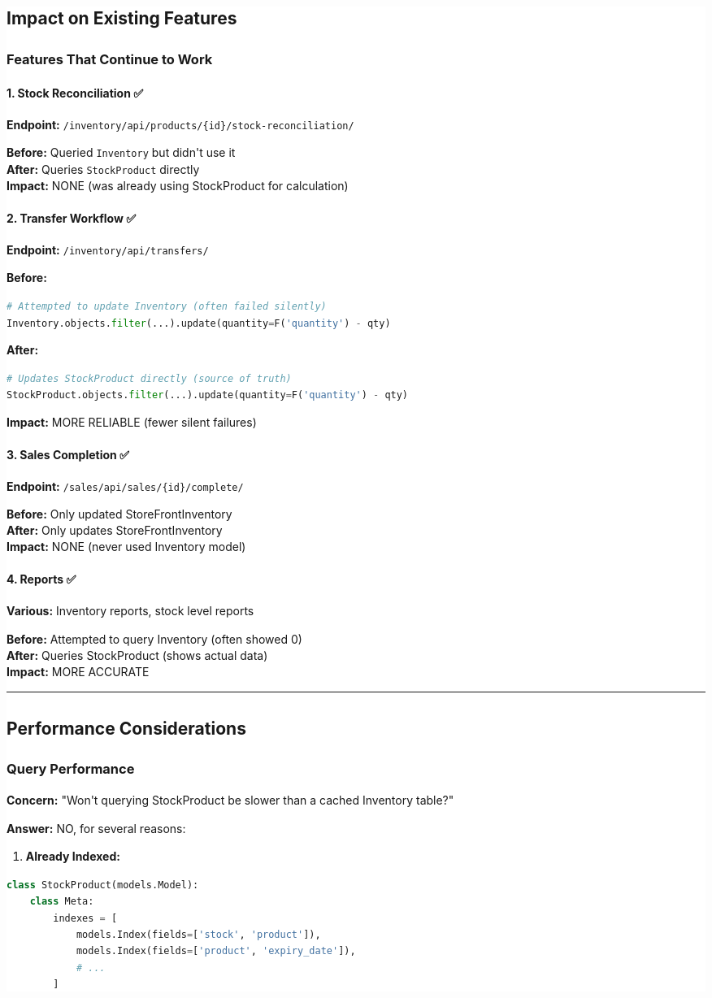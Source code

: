 
## Impact on Existing Features

### Features That Continue to Work

#### 1. Stock Reconciliation ✅
**Endpoint:** `/inventory/api/products/{id}/stock-reconciliation/`

**Before:** Queried `Inventory` but didn't use it  
**After:** Queries `StockProduct` directly  
**Impact:** NONE (was already using StockProduct for calculation)

#### 2. Transfer Workflow ✅
**Endpoint:** `/inventory/api/transfers/`

**Before:**
```python
# Attempted to update Inventory (often failed silently)
Inventory.objects.filter(...).update(quantity=F('quantity') - qty)
```

**After:**
```python
# Updates StockProduct directly (source of truth)
StockProduct.objects.filter(...).update(quantity=F('quantity') - qty)
```

**Impact:** MORE RELIABLE (fewer silent failures)

#### 3. Sales Completion ✅
**Endpoint:** `/sales/api/sales/{id}/complete/`

**Before:** Only updated StoreFrontInventory  
**After:** Only updates StoreFrontInventory  
**Impact:** NONE (never used Inventory model)

#### 4. Reports ✅
**Various:** Inventory reports, stock level reports

**Before:** Attempted to query Inventory (often showed 0)  
**After:** Queries StockProduct (shows actual data)  
**Impact:** MORE ACCURATE

---

## Performance Considerations

### Query Performance

**Concern:** "Won't querying StockProduct be slower than a cached Inventory table?"

**Answer:** NO, for several reasons:

1. **Already Indexed:**
```python
class StockProduct(models.Model):
    class Meta:
        indexes = [
            models.Index(fields=['stock', 'product']),
            models.Index(fields=['product', 'expiry_date']),
            # ...
        ]
```
